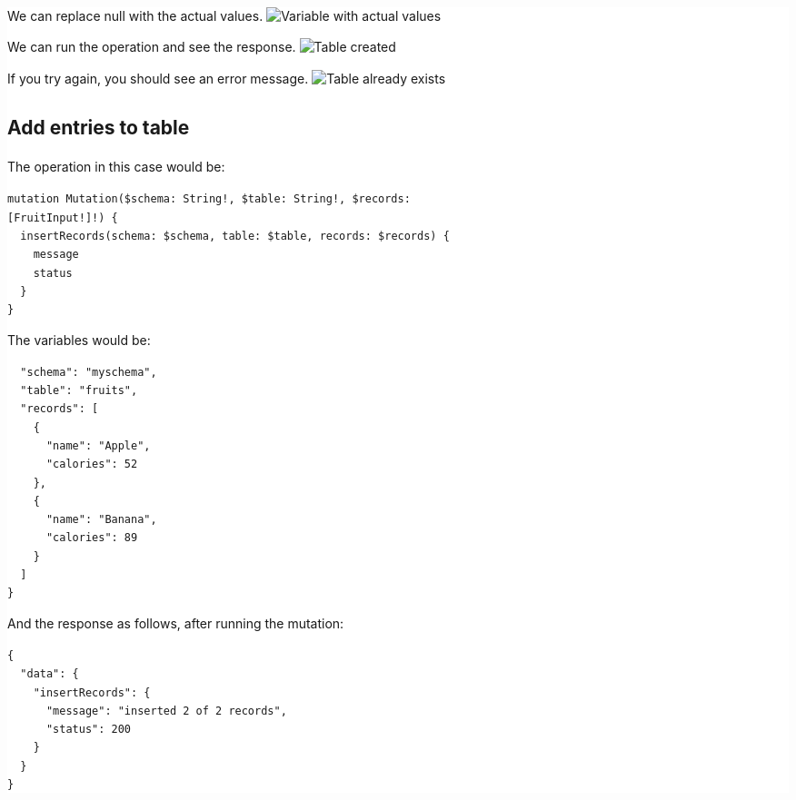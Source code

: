 We can replace null with the actual values.
![Variable with actual 
values](https://dev-to-uploads.s3.amazonaws.com/uploads/articles/mohdqjvk43j9ynxv8val.png)

We can run the operation and see the response.
![Table 
created](https://dev-to-uploads.s3.amazonaws.com/uploads/articles/qziq2daawq6jzt38jb8l.png)

If you try again, you should see an error message.
![Table already 
exists](https://dev-to-uploads.s3.amazonaws.com/uploads/articles/30wz761toujajtokzlvr.png)

## Add entries to table
The operation in this case would be:
```
mutation Mutation($schema: String!, $table: String!, $records: 
[FruitInput!]!) {
  insertRecords(schema: $schema, table: $table, records: $records) {
    message
    status
  }
}
```

The variables would be:
```
  "schema": "myschema",
  "table": "fruits",
  "records": [
    {
      "name": "Apple",
      "calories": 52
    },
    {
      "name": "Banana",
      "calories": 89
    }
  ]
}
```

And the response as follows, after running the mutation:
```
{
  "data": {
    "insertRecords": {
      "message": "inserted 2 of 2 records",
      "status": 200
    }
  }
}
```

